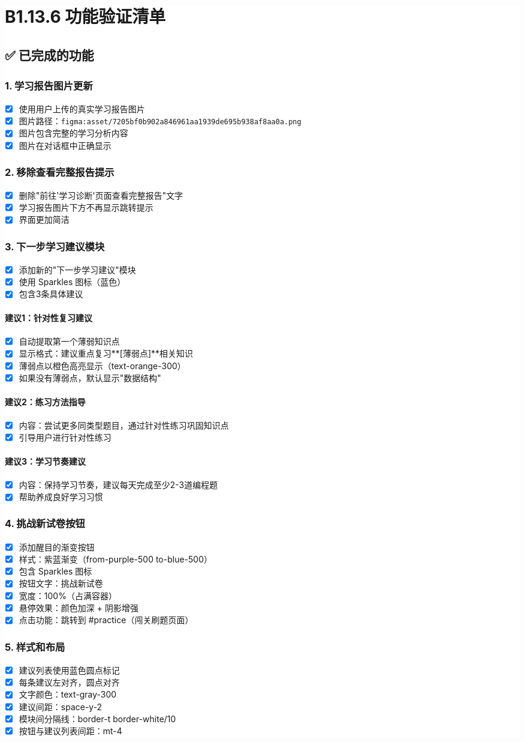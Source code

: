 # B1.13.6 功能验证清单

## ✅ 已完成的功能

### 1. 学习报告图片更新
- [x] 使用用户上传的真实学习报告图片
- [x] 图片路径：`figma:asset/7205bf0b902a846961aa1939de695b938af8aa0a.png`
- [x] 图片包含完整的学习分析内容
- [x] 图片在对话框中正确显示

### 2. 移除查看完整报告提示
- [x] 删除"前往'学习诊断'页面查看完整报告"文字
- [x] 学习报告图片下方不再显示跳转提示
- [x] 界面更加简洁

### 3. 下一步学习建议模块
- [x] 添加新的"下一步学习建议"模块
- [x] 使用 Sparkles 图标（蓝色）
- [x] 包含3条具体建议

#### 建议1：针对性复习建议
- [x] 自动提取第一个薄弱知识点
- [x] 显示格式：建议重点复习**[薄弱点]**相关知识
- [x] 薄弱点以橙色高亮显示（text-orange-300）
- [x] 如果没有薄弱点，默认显示"数据结构"

#### 建议2：练习方法指导
- [x] 内容：尝试更多同类型题目，通过针对性练习巩固知识点
- [x] 引导用户进行针对性练习

#### 建议3：学习节奏建议
- [x] 内容：保持学习节奏，建议每天完成至少2-3道编程题
- [x] 帮助养成良好学习习惯

### 4. 挑战新试卷按钮
- [x] 添加醒目的渐变按钮
- [x] 样式：紫蓝渐变（from-purple-500 to-blue-500）
- [x] 包含 Sparkles 图标
- [x] 按钮文字：挑战新试卷
- [x] 宽度：100%（占满容器）
- [x] 悬停效果：颜色加深 + 阴影增强
- [x] 点击功能：跳转到 #practice（闯关刷题页面）

### 5. 样式和布局
- [x] 建议列表使用蓝色圆点标记
- [x] 每条建议左对齐，圆点对齐
- [x] 文字颜色：text-gray-300
- [x] 建议间距：space-y-2
- [x] 模块间分隔线：border-t border-white/10
- [x] 按钮与建议列表间距：mt-4
